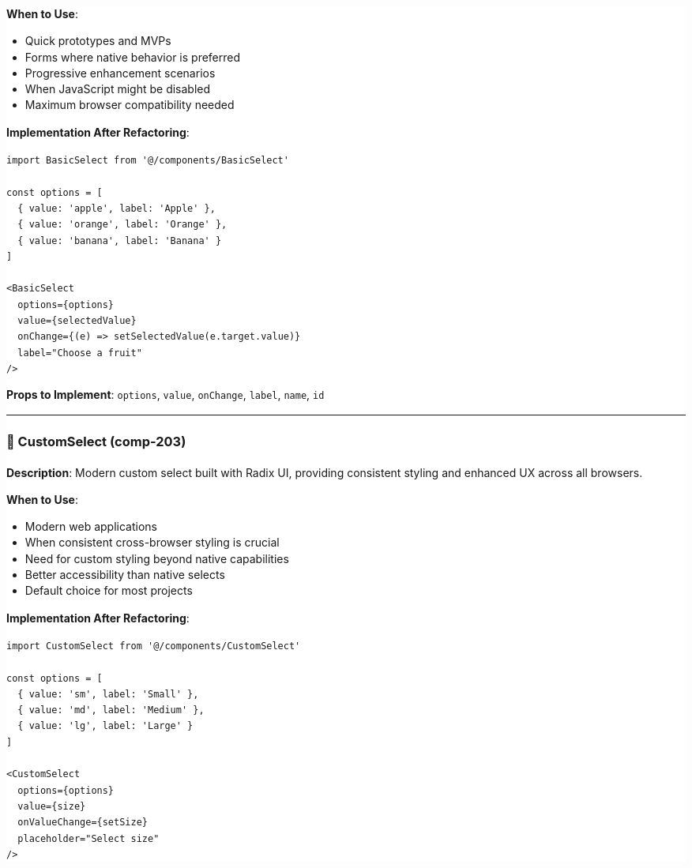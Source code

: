 **When to Use**:
- Quick prototypes and MVPs
- Forms where native behavior is preferred
- Progressive enhancement scenarios
- When JavaScript might be disabled
- Maximum browser compatibility needed

**Implementation After Refactoring**:
```tsx
import BasicSelect from '@/components/BasicSelect'

const options = [
  { value: 'apple', label: 'Apple' },
  { value: 'orange', label: 'Orange' },
  { value: 'banana', label: 'Banana' }
]

<BasicSelect 
  options={options}
  value={selectedValue}
  onChange={(e) => setSelectedValue(e.target.value)}
  label="Choose a fruit"
/>
```

**Props to Implement**: `options`, `value`, `onChange`, `label`, `name`, `id`

---

### 🔷 CustomSelect (comp-203)

**Description**: Modern custom select built with Radix UI, providing consistent styling and enhanced UX across all browsers.

**When to Use**:
- Modern web applications
- When consistent cross-browser styling is crucial
- Need for custom styling beyond native capabilities
- Better accessibility than native selects
- Default choice for most projects

**Implementation After Refactoring**:
```tsx
import CustomSelect from '@/components/CustomSelect'

const options = [
  { value: 'sm', label: 'Small' },
  { value: 'md', label: 'Medium' },
  { value: 'lg', label: 'Large' }
]

<CustomSelect 
  options={options}
  value={size}
  onValueChange={setSize}
  placeholder="Select size"
/>
```
